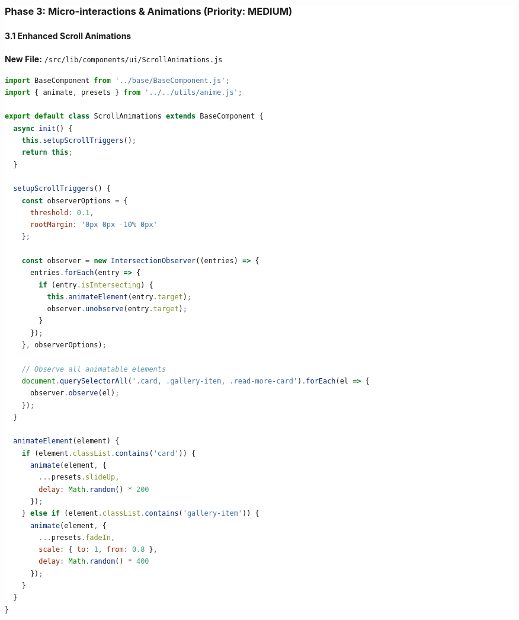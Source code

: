 
### **Phase 3: Micro-interactions & Animations (Priority: MEDIUM)**

#### **3.1 Enhanced Scroll Animations**
**New File:** `/src/lib/components/ui/ScrollAnimations.js`
```javascript
import BaseComponent from '../base/BaseComponent.js';
import { animate, presets } from '../../utils/anime.js';

export default class ScrollAnimations extends BaseComponent {
  async init() {
    this.setupScrollTriggers();
    return this;
  }

  setupScrollTriggers() {
    const observerOptions = {
      threshold: 0.1,
      rootMargin: '0px 0px -10% 0px'
    };

    const observer = new IntersectionObserver((entries) => {
      entries.forEach(entry => {
        if (entry.isIntersecting) {
          this.animateElement(entry.target);
          observer.unobserve(entry.target);
        }
      });
    }, observerOptions);

    // Observe all animatable elements
    document.querySelectorAll('.card, .gallery-item, .read-more-card').forEach(el => {
      observer.observe(el);
    });
  }

  animateElement(element) {
    if (element.classList.contains('card')) {
      animate(element, {
        ...presets.slideUp,
        delay: Math.random() * 200
      });
    } else if (element.classList.contains('gallery-item')) {
      animate(element, {
        ...presets.fadeIn,
        scale: { to: 1, from: 0.8 },
        delay: Math.random() * 400
      });
    }
  }
}
```
